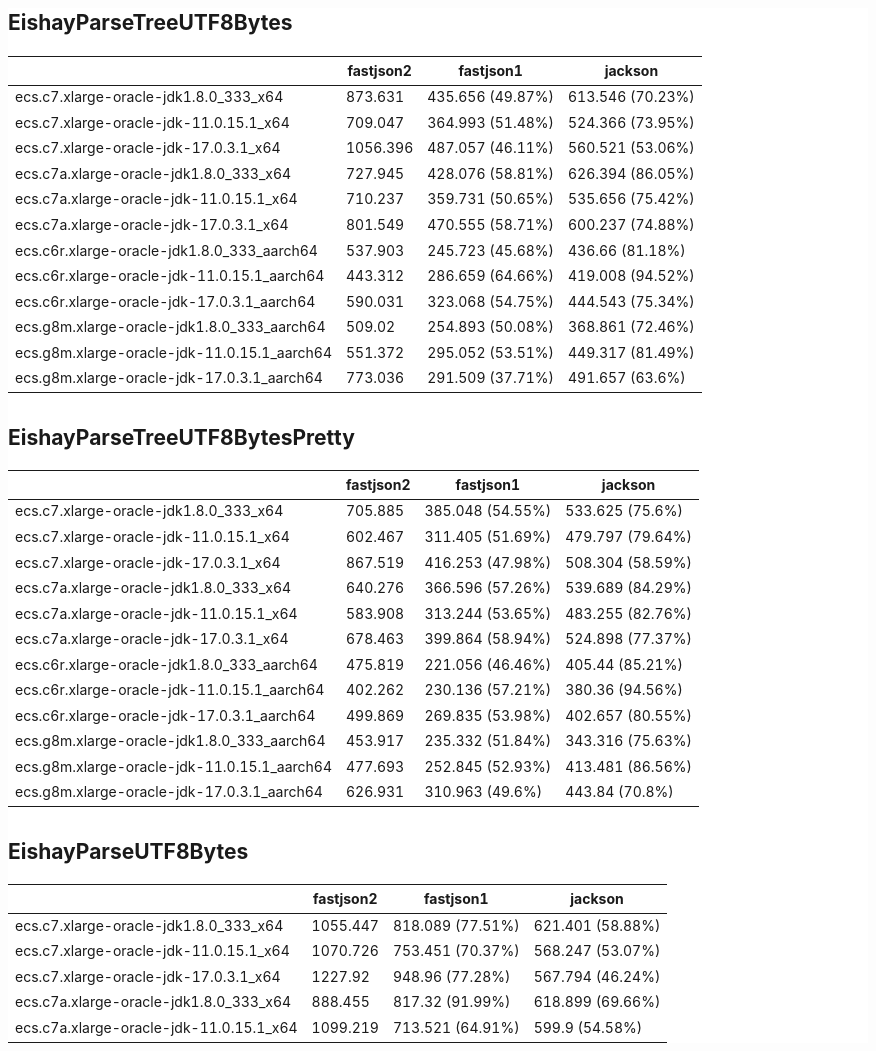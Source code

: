 ## EishayParseTreeUTF8Bytes
| 	 	|	fastjson2	|	fastjson1	|	jackson |
|-----|----------|----------|-----|
| ecs.c7.xlarge-oracle-jdk1.8.0_333_x64	|	873.631	|	435.656 (49.87%)	|	613.546 (70.23%) |
| ecs.c7.xlarge-oracle-jdk-11.0.15.1_x64	|	709.047	|	364.993 (51.48%)	|	524.366 (73.95%) |
| ecs.c7.xlarge-oracle-jdk-17.0.3.1_x64	|	1056.396	|	487.057 (46.11%)	|	560.521 (53.06%) |
| ecs.c7a.xlarge-oracle-jdk1.8.0_333_x64	|	727.945	|	428.076 (58.81%)	|	626.394 (86.05%) |
| ecs.c7a.xlarge-oracle-jdk-11.0.15.1_x64	|	710.237	|	359.731 (50.65%)	|	535.656 (75.42%) |
| ecs.c7a.xlarge-oracle-jdk-17.0.3.1_x64	|	801.549	|	470.555 (58.71%)	|	600.237 (74.88%) |
| ecs.c6r.xlarge-oracle-jdk1.8.0_333_aarch64	|	537.903	|	245.723 (45.68%)	|	436.66 (81.18%) |
| ecs.c6r.xlarge-oracle-jdk-11.0.15.1_aarch64	|	443.312	|	286.659 (64.66%)	|	419.008 (94.52%) |
| ecs.c6r.xlarge-oracle-jdk-17.0.3.1_aarch64	|	590.031	|	323.068 (54.75%)	|	444.543 (75.34%) |
| ecs.g8m.xlarge-oracle-jdk1.8.0_333_aarch64	|	509.02	|	254.893 (50.08%)	|	368.861 (72.46%) |
| ecs.g8m.xlarge-oracle-jdk-11.0.15.1_aarch64	|	551.372	|	295.052 (53.51%)	|	449.317 (81.49%) |
| ecs.g8m.xlarge-oracle-jdk-17.0.3.1_aarch64	|	773.036	|	291.509 (37.71%)	|	491.657 (63.6%) |

## EishayParseTreeUTF8BytesPretty
| 	 	|	fastjson2	|	fastjson1	|	jackson |
|-----|----------|----------|-----|
| ecs.c7.xlarge-oracle-jdk1.8.0_333_x64	|	705.885	|	385.048 (54.55%)	|	533.625 (75.6%) |
| ecs.c7.xlarge-oracle-jdk-11.0.15.1_x64	|	602.467	|	311.405 (51.69%)	|	479.797 (79.64%) |
| ecs.c7.xlarge-oracle-jdk-17.0.3.1_x64	|	867.519	|	416.253 (47.98%)	|	508.304 (58.59%) |
| ecs.c7a.xlarge-oracle-jdk1.8.0_333_x64	|	640.276	|	366.596 (57.26%)	|	539.689 (84.29%) |
| ecs.c7a.xlarge-oracle-jdk-11.0.15.1_x64	|	583.908	|	313.244 (53.65%)	|	483.255 (82.76%) |
| ecs.c7a.xlarge-oracle-jdk-17.0.3.1_x64	|	678.463	|	399.864 (58.94%)	|	524.898 (77.37%) |
| ecs.c6r.xlarge-oracle-jdk1.8.0_333_aarch64	|	475.819	|	221.056 (46.46%)	|	405.44 (85.21%) |
| ecs.c6r.xlarge-oracle-jdk-11.0.15.1_aarch64	|	402.262	|	230.136 (57.21%)	|	380.36 (94.56%) |
| ecs.c6r.xlarge-oracle-jdk-17.0.3.1_aarch64	|	499.869	|	269.835 (53.98%)	|	402.657 (80.55%) |
| ecs.g8m.xlarge-oracle-jdk1.8.0_333_aarch64	|	453.917	|	235.332 (51.84%)	|	343.316 (75.63%) |
| ecs.g8m.xlarge-oracle-jdk-11.0.15.1_aarch64	|	477.693	|	252.845 (52.93%)	|	413.481 (86.56%) |
| ecs.g8m.xlarge-oracle-jdk-17.0.3.1_aarch64	|	626.931	|	310.963 (49.6%)	|	443.84 (70.8%) |

## EishayParseUTF8Bytes
| 	 	|	fastjson2	|	fastjson1	|	jackson |
|-----|----------|----------|-----|
| ecs.c7.xlarge-oracle-jdk1.8.0_333_x64	|	1055.447	|	818.089 (77.51%)	|	621.401 (58.88%) |
| ecs.c7.xlarge-oracle-jdk-11.0.15.1_x64	|	1070.726	|	753.451 (70.37%)	|	568.247 (53.07%) |
| ecs.c7.xlarge-oracle-jdk-17.0.3.1_x64	|	1227.92	|	948.96 (77.28%)	|	567.794 (46.24%) |
| ecs.c7a.xlarge-oracle-jdk1.8.0_333_x64	|	888.455	|	817.32 (91.99%)	|	618.899 (69.66%) |
| ecs.c7a.xlarge-oracle-jdk-11.0.15.1_x64	|	1099.219	|	713.521 (64.91%)	|	599.9 (54.58%) |